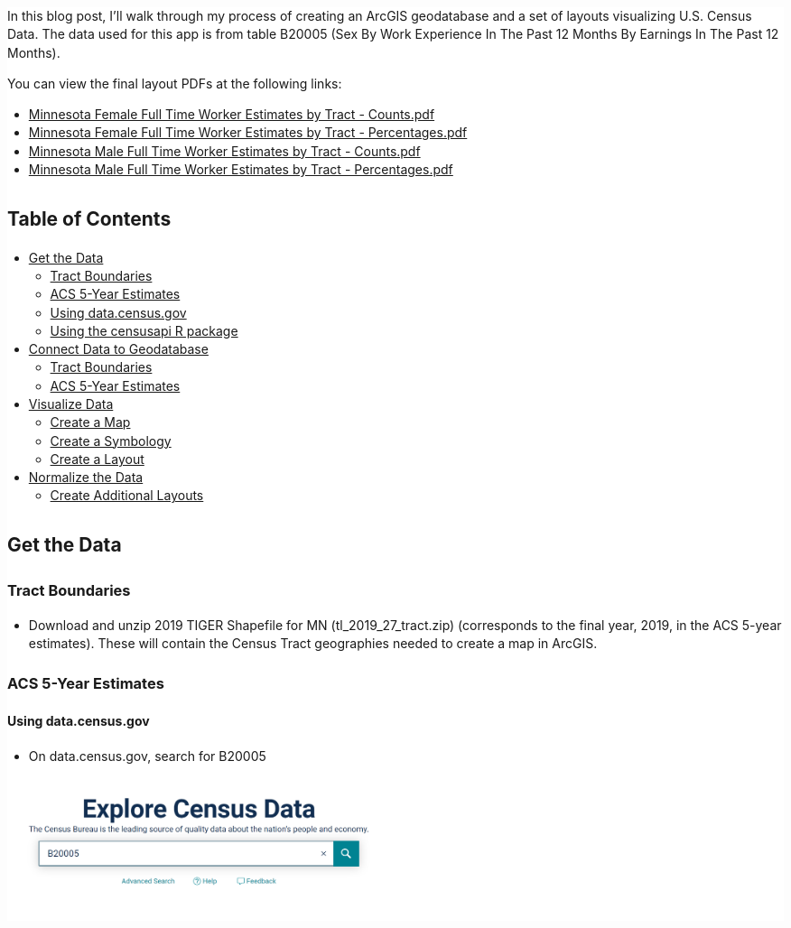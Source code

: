 In this blog post, I’ll walk through my process of creating an ArcGIS geodatabase and a set of layouts visualizing U.S. Census Data. The data used for this app is from table B20005 (Sex By Work Experience In The Past 12 Months By Earnings In The Past 12 Months).

You can view the final layout PDFs at the following links:

- [Minnesota Female Full Time Worker Estimates by Tract - Counts.pdf](Minnesota%20Female%20Full%20Time%20Worker%20Estimates%20by%20Tract%20-%20Counts.pdf)
- [Minnesota Female Full Time Worker Estimates by Tract - Percentages.pdf](Minnesota%20Female%20Full%20Time%20Worker%20Estimates%20by%20Tract%20-%20Percentages.pdf)
- [Minnesota Male Full Time Worker Estimates by Tract - Counts.pdf](Minnesota%20Male%20Full%20Time%20Worker%20Estimates%20by%20Tract%20-%20Counts.pdf)
- [Minnesota Male Full Time Worker Estimates by Tract - Percentages.pdf](Minnesota%20Male%20Full%20Time%20Worker%20Estimates%20by%20Tract%20-%20Percentages.pdf)

## Table of Contents

- [Get the Data](#get-the-data)
  - [Tract Boundaries](#tract-boundaries-1)
  - [ACS 5-Year Estimates](#acs-5-year-estimates-1)
  - [Using data.census.gov](#using-data-census-gov)
  - [Using the censusapi R package](#using-censusapi)
- [Connect Data to Geodatabase](#connect-data-to-geodatabase)
  - [Tract Boundaries](#tract-boundaries-2)
  - [ACS 5-Year Estimates](#acs-5-year-estimates-2)
- [Visualize Data](#visualize-the-data)
  - [Create a Map](#create-a-map)
  - [Create a Symbology](#create-a-symbology)
  - [Create a Layout](#create-a-layout)
- [Normalize the Data](#normalize-the-data)
  - [Create Additional Layouts](#create-additional-layouts)

## Get the Data<a name="get-the-data"></a>

### Tract Boundaries<a name="tract-boundaries-1"></a>

- Download and unzip 2019 TIGER Shapefile for MN (tl_2019_27_tract.zip) (corresponds to the final year, 2019, in the ACS 5-year estimates). These will contain the Census Tract geographies needed to create a map in ArcGIS.

### ACS 5-Year Estimates<a name="acs-5-year-estimates-1"></a>

#### Using data.census.gov<a name="using-data-census-gov"></a>

- On data.census.gov, search for B20005

<img src="arcgis_01.png" width="50%" />